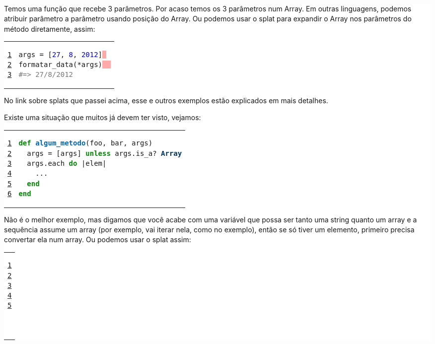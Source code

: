 </table>
<p>Temos uma função que recebe 3 parâmetros. Por acaso temos os 3 parâmetros num Array. Em outras linguagens, podemos atribuir parâmetro a parâmetro usando posição do Array. Ou podemos usar o splat para expandir o Array nos parâmetros do método diretamente, assim:</p>
<table class="CodeRay">
  <tbody>
    <tr>
      <td class="line-numbers" title="double click to toggle" ondblclick="with (this.firstChild.style) { display = (display == '') ? 'none' : '' }"><pre><a href="#n1" name="n1">1</a>
<a href="#n2" name="n2">2</a>
<a href="#n3" name="n3">3</a>
</pre>
      </td>
      <td class="code"><pre>args = [<span style="color:#00D">27</span>, <span style="color:#00D">8</span>, <span style="color:#00D">2012</span>]<span style="color:#F00;background-color:#FAA"> </span>
formatar_data(*args)<span style="color:#F00;background-color:#FAA"> </span><span style="color:#F00;background-color:#FAA"> </span>
<span style="color:#777">#=&gt; 27/8/2012</span>
</pre>
      </td>
    </tr>
  </tbody>
</table>
<p>No link sobre splats que passei acima, esse e outros exemplos estão explicados em mais detalhes.</p>
<p>Existe uma situação que muitos já devem ter visto, vejamos:</p>
<table class="CodeRay">
  <tbody>
    <tr>
      <td class="line-numbers" title="double click to toggle" ondblclick="with (this.firstChild.style) { display = (display == '') ? 'none' : '' }"><pre><a href="#n1" name="n1">1</a>
<a href="#n2" name="n2">2</a>
<a href="#n3" name="n3">3</a>
<a href="#n4" name="n4">4</a>
<a href="#n5" name="n5">5</a>
<a href="#n6" name="n6">6</a>
</pre>
      </td>
      <td class="code"><pre><span style="color:#080;font-weight:bold">def</span> <span style="color:#06B;font-weight:bold">algum_metodo</span>(foo, bar, args)
  args = [args] <span style="color:#080;font-weight:bold">unless</span> args.is_a? <span style="color:#036;font-weight:bold">Array</span>
  args.each <span style="color:#080;font-weight:bold">do</span> |elem|
    ...
  <span style="color:#080;font-weight:bold">end</span>
<span style="color:#080;font-weight:bold">end</span>
</pre>
      </td>
    </tr>
  </tbody>
</table>
<p>Não é o melhor exemplo, mas digamos que você acabe com uma variável que possa ser tanto uma string quanto um array e a sequência assume um array (por exemplo, vai iterar nela, como no exemplo), então se só tiver um elemento, primeiro precisa convertar ela num array. Ou podemos usar o splat assim:</p>
<table class="CodeRay">
  <tbody>
    <tr>
      <td class="line-numbers" title="double click to toggle" ondblclick="with (this.firstChild.style) { display = (display == '') ? 'none' : '' }"><pre><a href="#n1" name="n1">1</a>
<a href="#n2" name="n2">2</a>
<a href="#n3" name="n3">3</a>
<a href="#n4" name="n4">4</a>
<a href="#n5" name="n5">5</a>